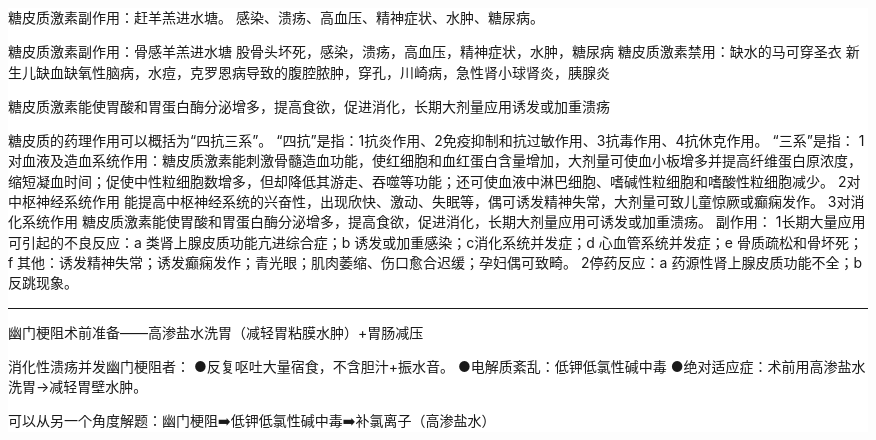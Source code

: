 糖皮质激素副作用：赶羊羔进水塘。
感染、溃疡、高血压、精神症状、水肿、糖尿病。

糖皮质激素副作用：骨感羊羔进水塘
股骨头坏死，感染，溃疡，高血压，精神症状，水肿，糖尿病
糖皮质激素禁用：缺水的马可穿圣衣
新生儿缺血缺氧性脑病，水痘，克罗恩病导致的腹腔脓肿，穿孔，川崎病，急性肾小球肾炎，胰腺炎

糖皮质激素能使胃酸和胃蛋白酶分泌增多，提高食欲，促进消化，长期大剂量应用诱发或加重溃疡

糖皮质的药理作用可以概括为“四抗三系”。
“四抗”是指：1抗炎作用、2免疫抑制和抗过敏作用、3抗毒作用、4抗休克作用。
“三系”是指： 1对血液及造血系统作用：糖皮质激素能刺激骨髓造血功能，使红细胞和血红蛋白含量增加，大剂量可使血小板增多并提高纤维蛋白原浓度，缩短凝血时间；促使中性粒细胞数增多，但却降低其游走、吞噬等功能；还可使血液中淋巴细胞、嗜碱性粒细胞和嗜酸性粒细胞减少。 2对中枢神经系统作用 能提高中枢神经系统的兴奋性，出现欣快、激动、失眠等，偶可诱发精神失常，大剂量可致儿童惊厥或癫痫发作。 3对消化系统作用 糖皮质激素能使胃酸和胃蛋白酶分泌增多，提高食欲，促进消化，长期大剂量应用可诱发或加重溃疡。
副作用： 1长期大量应用可引起的不良反应：a 类肾上腺皮质功能亢进综合症；b 诱发或加重感染；c消化系统并发症；d 心血管系统并发症；e 骨质疏松和骨坏死；f 其他：诱发精神失常；诱发癫痫发作；青光眼；肌肉萎缩、伤口愈合迟缓；孕妇偶可致畸。 2停药反应：a 药源性肾上腺皮质功能不全；b反跳现象。

---
幽门梗阻术前准备——高渗盐水洗胃（减轻胃粘膜水肿）+胃肠减压

消化性溃疡并发幽门梗阻者：
●反复呕吐大量宿食，不含胆汁+振水音。
●电解质紊乱：低钾低氯性碱中毒
●绝对适应症：术前用高渗盐水洗胃→减轻胃壁水肿。

可以从另一个角度解题：幽门梗阻➡️低钾低氯性碱中毒➡️补氯离子（高渗盐水）

